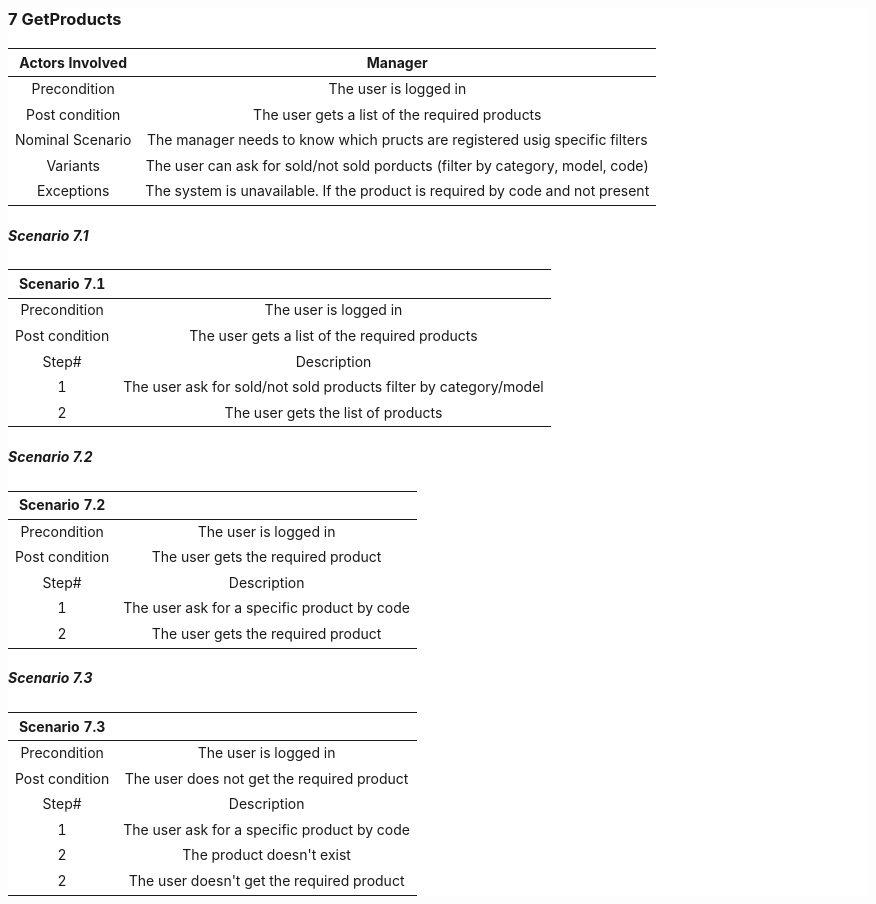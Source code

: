### 7 GetProducts

| Actors Involved  | Manager |
| :--------------: | :------------------------------------------------------------------: |
|   Precondition   | The user is logged in |
|  Post condition  | The user gets a list of the required products |
| Nominal Scenario | The manager needs to know which pructs are registered usig specific filters |
|     Variants     | The user can ask for sold/not sold porducts (filter by category, model, code) |
|    Exceptions    | The system is unavailable. If the product is required by code and not present |

##### Scenario 7.1

|  Scenario 7.1  |  |
| :------------: | :------------------------------------------------------------------------: |
|  Precondition  | The user is logged in |
| Post condition | The user gets a list of the required products |
|     Step#      |                                Description                                 |
|       1        | The user ask for sold/not sold products filter by category/model |
|       2        | The user gets the list of products |

##### Scenario 7.2

|  Scenario 7.2  |  |
| :------------: | :------------------------------------------------------------------------: |
|  Precondition  | The user is logged in |
| Post condition | The user gets the required product |
|     Step#      |                                Description                                 |
|       1        | The user ask for a specific product by code |
|       2        | The user gets the required product |

##### Scenario 7.3

|  Scenario 7.3  |  |
| :------------: | :------------------------------------------------------------------------: |
|  Precondition  | The user is logged in |
| Post condition | The user does not get the required product |
|     Step#      |                                Description                                 |
|       1        | The user ask for a specific product by code |
|       2        | The product doesn't exist |
|       2        | The user doesn't get the required product |
